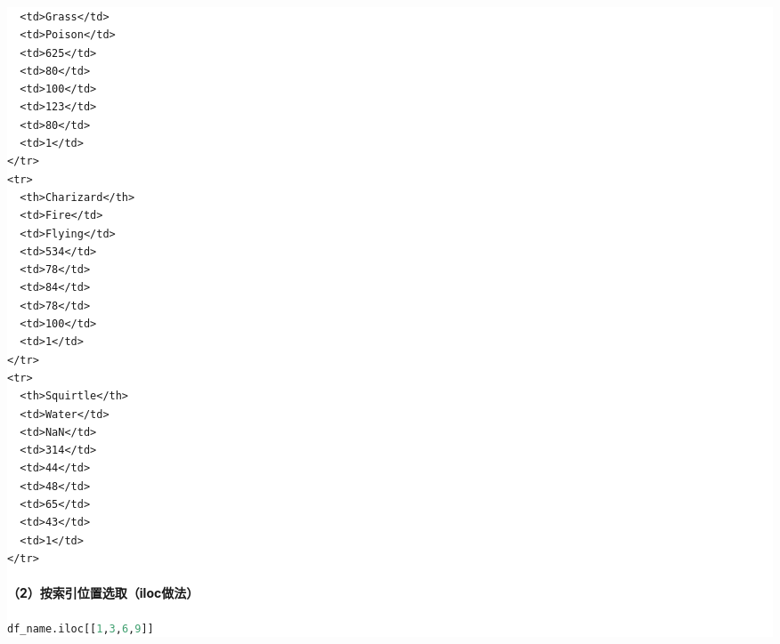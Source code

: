       <td>Grass</td>
      <td>Poison</td>
      <td>625</td>
      <td>80</td>
      <td>100</td>
      <td>123</td>
      <td>80</td>
      <td>1</td>
    </tr>
    <tr>
      <th>Charizard</th>
      <td>Fire</td>
      <td>Flying</td>
      <td>534</td>
      <td>78</td>
      <td>84</td>
      <td>78</td>
      <td>100</td>
      <td>1</td>
    </tr>
    <tr>
      <th>Squirtle</th>
      <td>Water</td>
      <td>NaN</td>
      <td>314</td>
      <td>44</td>
      <td>48</td>
      <td>65</td>
      <td>43</td>
      <td>1</td>
    </tr>
  </tbody>
</table>
</div>



#### （2）按索引位置选取（iloc做法）


```python
df_name.iloc[[1,3,6,9]]
```




<div>
<style>
    .dataframe thead tr:only-child th {
        text-align: right;
    }

    .dataframe thead th {
        text-align: left;
    }
